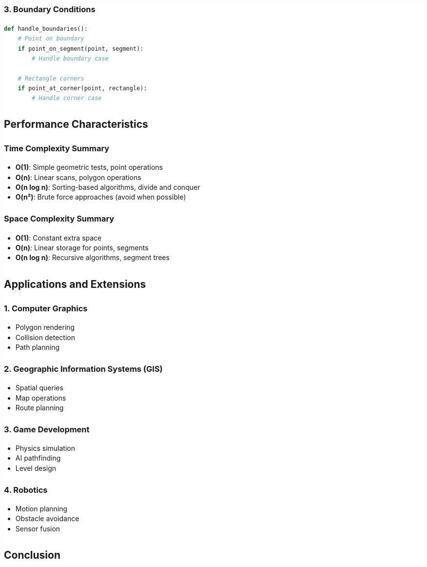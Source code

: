 ### 3. **Boundary Conditions**
```python
def handle_boundaries():
    # Point on boundary
    if point_on_segment(point, segment):
        # Handle boundary case
    
    # Rectangle corners
    if point_at_corner(point, rectangle):
        # Handle corner case
```

## Performance Characteristics

### Time Complexity Summary
- **O(1)**: Simple geometric tests, point operations
- **O(n)**: Linear scans, polygon operations
- **O(n log n)**: Sorting-based algorithms, divide and conquer
- **O(n²)**: Brute force approaches (avoid when possible)

### Space Complexity Summary
- **O(1)**: Constant extra space
- **O(n)**: Linear storage for points, segments
- **O(n log n)**: Recursive algorithms, segment trees

## Applications and Extensions

### 1. **Computer Graphics**
- Polygon rendering
- Collision detection
- Path planning

### 2. **Geographic Information Systems (GIS)**
- Spatial queries
- Map operations
- Route planning

### 3. **Game Development**
- Physics simulation
- AI pathfinding
- Level design

### 4. **Robotics**
- Motion planning
- Obstacle avoidance
- Sensor fusion

## Conclusion
